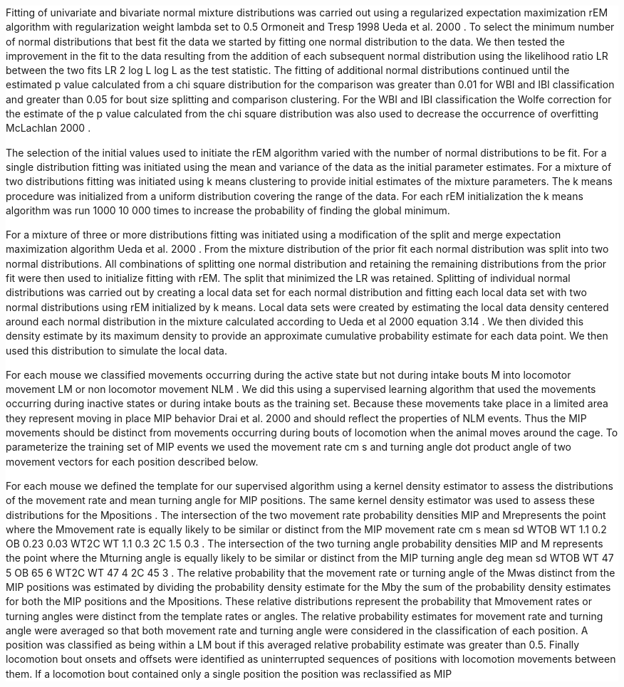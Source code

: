 Fitting of univariate and bivariate normal mixture distributions was carried out using a regularized expectation maximization rEM algorithm with regularization weight lambda set to 0.5 Ormoneit and Tresp 1998 Ueda et al. 2000 . To select the minimum number of normal distributions that best fit the data we started by fitting one normal distribution to the data. We then tested the improvement in the fit to the data resulting from the addition of each subsequent normal distribution using the likelihood ratio LR between the two fits LR 2 log L log L as the test statistic. The fitting of additional normal distributions continued until the estimated p value calculated from a chi square distribution for the comparison was greater than 0.01 for WBI and IBI classification and greater than 0.05 for bout size splitting and comparison clustering. For the WBI and IBI classification the Wolfe correction for the estimate of the p value calculated from the chi square distribution was also used to decrease the occurrence of overfitting McLachlan 2000 .

The selection of the initial values used to initiate the rEM algorithm varied with the number of normal distributions to be fit. For a single distribution fitting was initiated using the mean and variance of the data as the initial parameter estimates. For a mixture of two distributions fitting was initiated using k means clustering to provide initial estimates of the mixture parameters. The k means procedure was initialized from a uniform distribution covering the range of the data. For each rEM initialization the k means algorithm was run 1000 10 000 times to increase the probability of finding the global minimum.

For a mixture of three or more distributions fitting was initiated using a modification of the split and merge expectation maximization algorithm Ueda et al. 2000 . From the mixture distribution of the prior fit each normal distribution was split into two normal distributions. All combinations of splitting one normal distribution and retaining the remaining distributions from the prior fit were then used to initialize fitting with rEM. The split that minimized the LR was retained. Splitting of individual normal distributions was carried out by creating a local data set for each normal distribution and fitting each local data set with two normal distributions using rEM initialized by k means. Local data sets were created by estimating the local data density centered around each normal distribution in the mixture calculated according to Ueda et al 2000 equation 3.14 . We then divided this density estimate by its maximum density to provide an approximate cumulative probability estimate for each data point. We then used this distribution to simulate the local data.

For each mouse we classified movements occurring during the active state but not during intake bouts M into locomotor movement LM or non locomotor movement NLM . We did this using a supervised learning algorithm that used the movements occurring during inactive states or during intake bouts as the training set. Because these movements take place in a limited area they represent moving in place MIP behavior Drai et al. 2000 and should reflect the properties of NLM events. Thus the MIP movements should be distinct from movements occurring during bouts of locomotion when the animal moves around the cage. To parameterize the training set of MIP events we used the movement rate cm s and turning angle dot product angle of two movement vectors for each position described below. 

For each mouse we defined the template for our supervised algorithm using a kernel density estimator to assess the distributions of the movement rate and mean turning angle for MIP positions. The same kernel density estimator was used to assess these distributions for the Mpositions . The intersection of the two movement rate probability densities MIP and Mrepresents the point where the Mmovement rate is equally likely to be similar or distinct from the MIP movement rate cm s mean sd WTOB WT 1.1 0.2 OB 0.23 0.03 WT2C WT 1.1 0.3 2C 1.5 0.3 . The intersection of the two turning angle probability densities MIP and M represents the point where the Mturning angle is equally likely to be similar or distinct from the MIP turning angle deg mean sd WTOB WT 47 5 OB 65 6 WT2C WT 47 4 2C 45 3 . The relative probability that the movement rate or turning angle of the Mwas distinct from the MIP positions was estimated by dividing the probability density estimate for the Mby the sum of the probability density estimates for both the MIP positions and the Mpositions. These relative distributions represent the probability that Mmovement rates or turning angles were distinct from the template rates or angles. The relative probability estimates for movement rate and turning angle were averaged so that both movement rate and turning angle were considered in the classification of each position. A position was classified as being within a LM bout if this averaged relative probability estimate was greater than 0.5. Finally locomotion bout onsets and offsets were identified as uninterrupted sequences of positions with locomotion movements between them. If a locomotion bout contained only a single position the position was reclassified as MIP 
